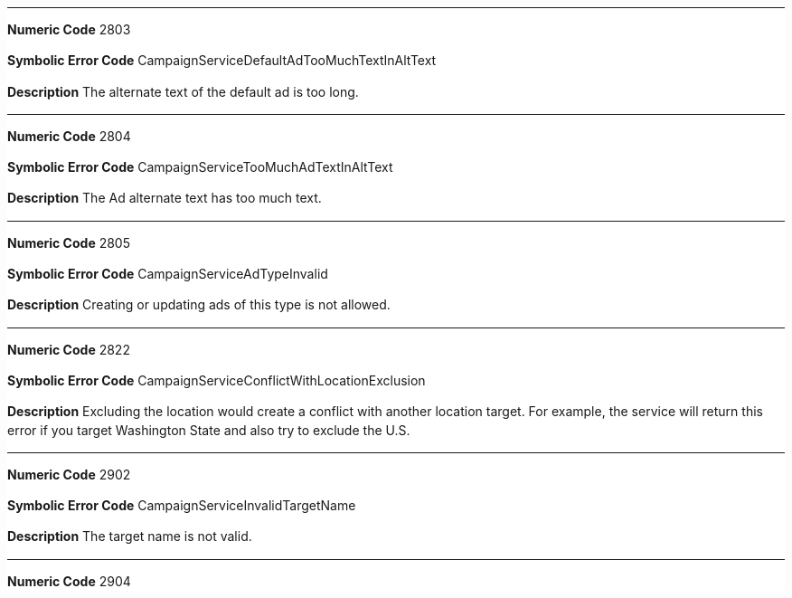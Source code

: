 ***

**Numeric Code**
2803

**Symbolic Error Code**
CampaignServiceDefaultAdTooMuchTextInAltText

**Description**
The alternate text of the default ad is too long.

***

**Numeric Code**
2804

**Symbolic Error Code**
CampaignServiceTooMuchAdTextInAltText

**Description**
The Ad alternate text has too much text.

***

**Numeric Code**
2805

**Symbolic Error Code**
CampaignServiceAdTypeInvalid

**Description**
Creating or updating ads of this type is not allowed.

***

**Numeric Code**
2822

**Symbolic Error Code**
CampaignServiceConflictWithLocationExclusion

**Description**
Excluding the location would create a conflict with another location target. For example, the service will return this error if you target Washington State and also try to exclude the U.S.

***

**Numeric Code**
2902

**Symbolic Error Code**
CampaignServiceInvalidTargetName

**Description**
The target name is not valid.

***

**Numeric Code**
2904
